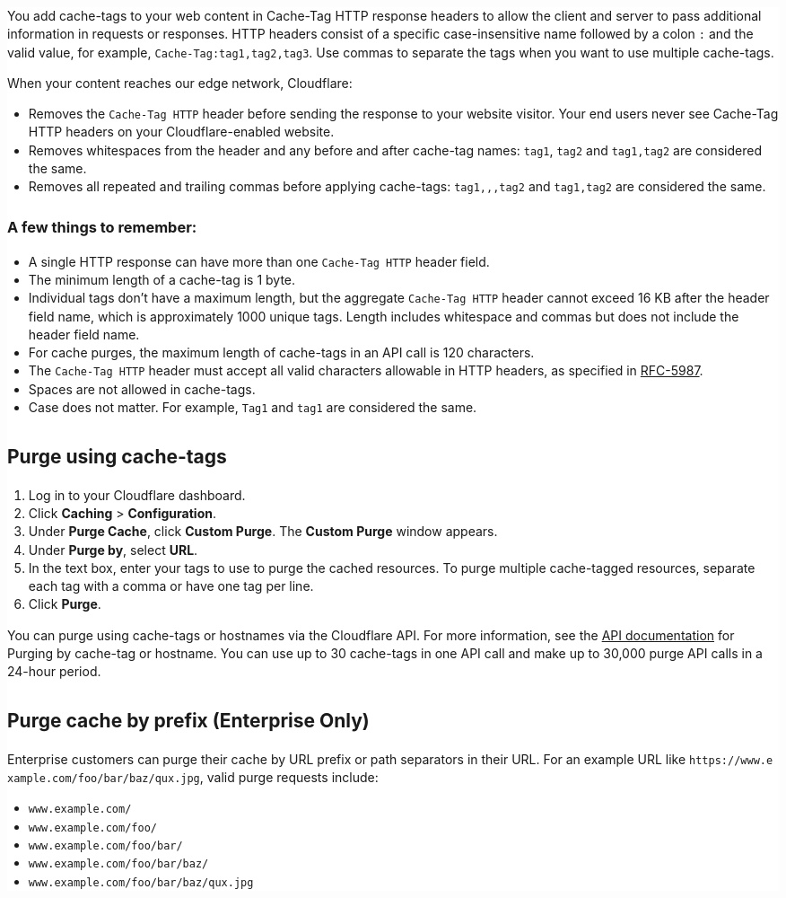 You add cache-tags to your web content in Cache-Tag HTTP response headers to allow the client and server to pass additional information in requests or responses. HTTP headers consist of a specific case-insensitive name followed by a colon `:` and the valid value, for example, `Cache-Tag:tag1,tag2,tag3`. Use commas to separate the tags when you want to use multiple cache-tags.

When your content reaches our edge network, Cloudflare:
- Removes the `Cache-Tag HTTP` header before sending the response to your website visitor. Your end users never see Cache-Tag HTTP headers on your Cloudflare-enabled website.
- Removes whitespaces from the header and any before and after cache-tag names: `tag1`, `tag2` and `tag1,tag2` are considered the same.
- Removes all repeated and trailing commas before applying cache-tags: `tag1,,,tag2` and `tag1,tag2` are considered the same.

### A few things to remember:

- A single HTTP response can have more than one `Cache-Tag HTTP` header field.
- The minimum length of a cache-tag is 1 byte.
- Individual tags don’t have a maximum length, but the aggregate `Cache-Tag HTTP` header cannot exceed 16 KB after the header field name, which is approximately 1000 unique tags. Length includes whitespace and commas but does not include the header field name.
- For cache purges, the maximum length of cache-tags in an API call is 120 characters.
- The `Cache-Tag HTTP` header must accept all valid characters allowable in HTTP headers, as specified in [RFC-5987](https://tools.ietf.org/html/rfc5987).
- Spaces are not allowed in cache-tags.
- Case does not matter. For example, `Tag1` and `tag1` are considered the same.

## Purge using cache-tags

1. Log in to your Cloudflare dashboard.
1. Click **Caching** > **Configuration**.
1. Under **Purge Cache**, click **Custom Purge**. The **Custom Purge** window appears.
1. Under **Purge by**, select **URL**.
1. In the text box, enter your tags to use to purge the cached resources. To purge multiple cache-tagged resources, separate each tag with a comma or have one tag per line.
1. Click **Purge**.

<Aside type="note" header="Note">

You can purge using cache-tags or hostnames via the Cloudflare API. For more information, see the [API documentation](https://api.cloudflare.com/) for Purging by cache-tag or hostname. You can use up to 30 cache-tags in one API call and make up to 30,000 purge API calls in a 24-hour period.

</Aside>

## Purge cache by prefix (Enterprise Only)

Enterprise customers can purge their cache by URL prefix or path separators in their URL. For an example URL like `https://www.example.com/foo/bar/baz/qux.jpg`, valid purge requests include: 

- `www.example.com/`
- `www.example.com/foo/`
- `www.example.com/foo/bar/`
- `www.example.com/foo/bar/baz/`
- `www.example.com/foo/bar/baz/qux.jpg`
